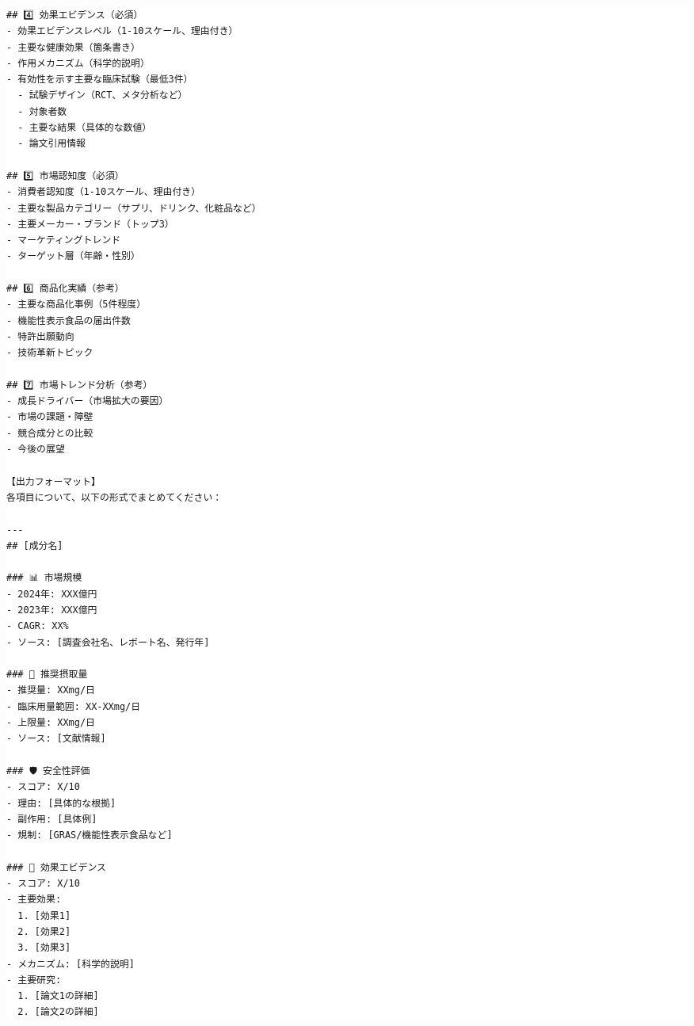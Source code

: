 ```
## 4️⃣ 効果エビデンス（必須）
- 効果エビデンスレベル（1-10スケール、理由付き）
- 主要な健康効果（箇条書き）
- 作用メカニズム（科学的説明）
- 有効性を示す主要な臨床試験（最低3件）
  - 試験デザイン（RCT、メタ分析など）
  - 対象者数
  - 主要な結果（具体的な数値）
  - 論文引用情報

## 5️⃣ 市場認知度（必須）
- 消費者認知度（1-10スケール、理由付き）
- 主要な製品カテゴリー（サプリ、ドリンク、化粧品など）
- 主要メーカー・ブランド（トップ3）
- マーケティングトレンド
- ターゲット層（年齢・性別）

## 6️⃣ 商品化実績（参考）
- 主要な商品化事例（5件程度）
- 機能性表示食品の届出件数
- 特許出願動向
- 技術革新トピック

## 7️⃣ 市場トレンド分析（参考）
- 成長ドライバー（市場拡大の要因）
- 市場の課題・障壁
- 競合成分との比較
- 今後の展望

【出力フォーマット】
各項目について、以下の形式でまとめてください：

---
## [成分名]

### 📊 市場規模
- 2024年: XXX億円
- 2023年: XXX億円
- CAGR: XX%
- ソース: [調査会社名、レポート名、発行年]

### 💊 推奨摂取量
- 推奨量: XXmg/日
- 臨床用量範囲: XX-XXmg/日
- 上限量: XXmg/日
- ソース: [文献情報]

### 🛡️ 安全性評価
- スコア: X/10
- 理由: [具体的な根拠]
- 副作用: [具体例]
- 規制: [GRAS/機能性表示食品など]

### 🔬 効果エビデンス
- スコア: X/10
- 主要効果:
  1. [効果1]
  2. [効果2]
  3. [効果3]
- メカニズム: [科学的説明]
- 主要研究:
  1. [論文1の詳細]
  2. [論文2の詳細]
```